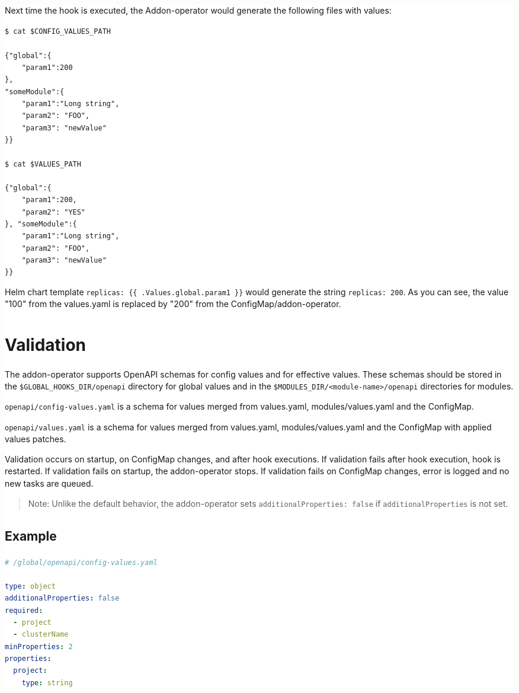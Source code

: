 Next time the hook is executed, the Addon-operator would generate the following files with values:

```shell
$ cat $CONFIG_VALUES_PATH

{"global":{
    "param1":200
},
"someModule":{
    "param1":"Long string",
    "param2": "FOO",
    "param3": "newValue"
}}

$ cat $VALUES_PATH

{"global":{
    "param1":200,
    "param2": "YES"
}, "someModule":{
    "param1":"Long string",
    "param2": "FOO",
    "param3": "newValue"
}}
```

Helm chart template
```replicas: {{ .Values.global.param1 }}```
would generate the string `replicas: 200`. As you can see, the value "100" from the values.yaml is replaced by "200" from the ConfigMap/addon-operator.


# Validation

The addon-operator supports OpenAPI schemas for config values and for effective values. These schemas should be stored in the `$GLOBAL_HOOKS_DIR/openapi` directory for global values and in the `$MODULES_DIR/<module-name>/openapi` directories for modules.

`openapi/config-values.yaml` is a schema for values merged from values.yaml, modules/values.yaml and the ConfigMap.

`openapi/values.yaml` is a schema for values merged from values.yaml, modules/values.yaml and the ConfigMap with applied values patches.

Validation occurs on startup, on ConfigMap changes, and after hook executions. If validation fails after hook execution, hook is restarted. If validation fails on startup, the addon-operator stops. If validation fails on ConfigMap changes, error is logged and no new tasks are queued.

> Note: Unlike the default behavior, the addon-operator sets `additionalProperties: false` if `additionalProperties` is not set.

## Example

```yaml
# /global/openapi/config-values.yaml

type: object
additionalProperties: false
required:
  - project
  - clusterName
minProperties: 2
properties:
  project:
    type: string
```